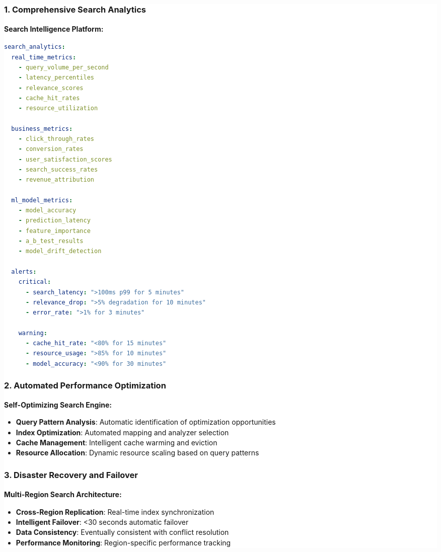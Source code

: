 ### 1. Comprehensive Search Analytics

**Search Intelligence Platform:**
```yaml
search_analytics:
  real_time_metrics:
    - query_volume_per_second
    - latency_percentiles
    - relevance_scores
    - cache_hit_rates
    - resource_utilization

  business_metrics:
    - click_through_rates
    - conversion_rates
    - user_satisfaction_scores
    - search_success_rates
    - revenue_attribution

  ml_model_metrics:
    - model_accuracy
    - prediction_latency
    - feature_importance
    - a_b_test_results
    - model_drift_detection

  alerts:
    critical:
      - search_latency: ">100ms p99 for 5 minutes"
      - relevance_drop: ">5% degradation for 10 minutes"
      - error_rate: ">1% for 3 minutes"

    warning:
      - cache_hit_rate: "<80% for 15 minutes"
      - resource_usage: ">85% for 10 minutes"
      - model_accuracy: "<90% for 30 minutes"
```

### 2. Automated Performance Optimization

**Self-Optimizing Search Engine:**
- **Query Pattern Analysis**: Automatic identification of optimization opportunities
- **Index Optimization**: Automated mapping and analyzer selection
- **Cache Management**: Intelligent cache warming and eviction
- **Resource Allocation**: Dynamic resource scaling based on query patterns

### 3. Disaster Recovery and Failover

**Multi-Region Search Architecture:**
- **Cross-Region Replication**: Real-time index synchronization
- **Intelligent Failover**: <30 seconds automatic failover
- **Data Consistency**: Eventually consistent with conflict resolution
- **Performance Monitoring**: Region-specific performance tracking
